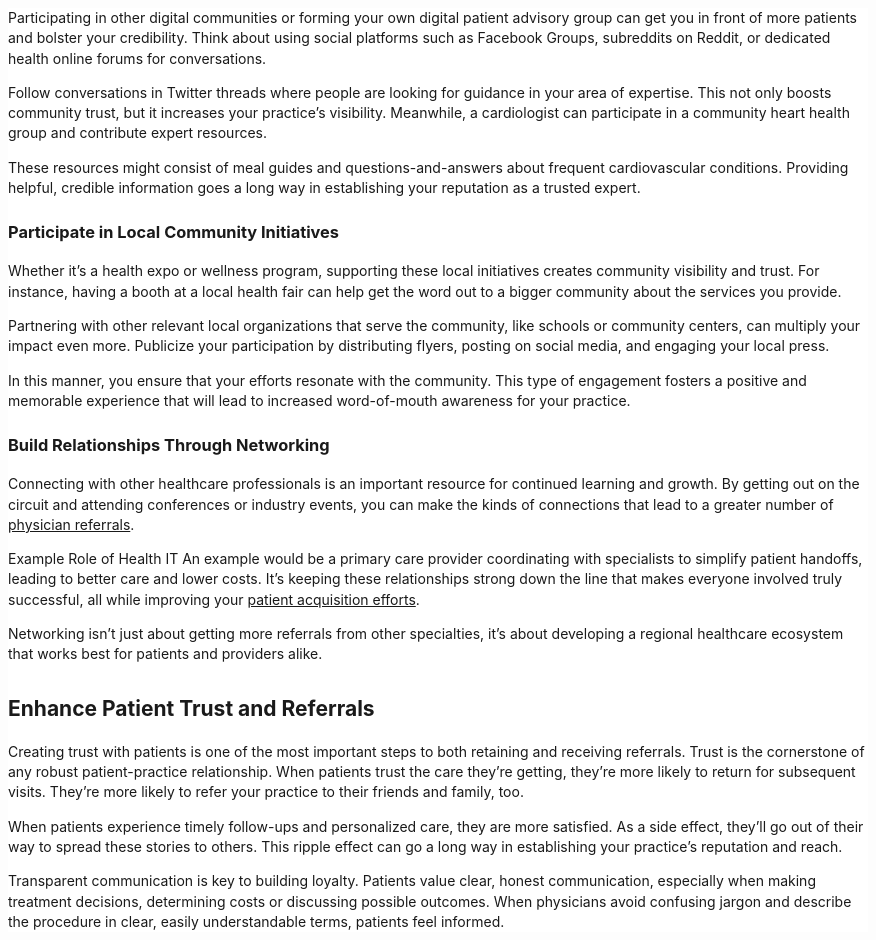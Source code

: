 Participating in other digital communities or forming your own digital patient advisory group can get you in front of more patients and bolster your credibility. Think about using social platforms such as Facebook Groups, subreddits on Reddit, or dedicated health online forums for conversations.

Follow conversations in Twitter threads where people are looking for guidance in your area of expertise. This not only boosts community trust, but it increases your practice’s visibility. Meanwhile, a cardiologist can participate in a community heart health group and contribute expert resources.

These resources might consist of meal guides and questions-and-answers about frequent cardiovascular conditions. Providing helpful, credible information goes a long way in establishing your reputation as a trusted expert.

### Participate in Local Community Initiatives

Whether it’s a health expo or wellness program, supporting these local initiatives creates community visibility and trust. For instance, having a booth at a local health fair can help get the word out to a bigger community about the services you provide.

Partnering with other relevant local organizations that serve the community, like schools or community centers, can multiply your impact even more. Publicize your participation by distributing flyers, posting on social media, and engaging your local press.

In this manner, you ensure that your efforts resonate with the community. This type of engagement fosters a positive and memorable experience that will lead to increased word-of-mouth awareness for your practice.

### Build Relationships Through Networking

Connecting with other healthcare professionals is an important resource for continued learning and growth. By getting out on the circuit and attending conferences or industry events, you can make the kinds of connections that lead to a greater number of [physician referrals](https://www.inboundmedic.com/blog/category/healthcare-lead-generation/).

Example Role of Health IT An example would be a primary care provider coordinating with specialists to simplify patient handoffs, leading to better care and lower costs. It’s keeping these relationships strong down the line that makes everyone involved truly successful, all while improving your [patient acquisition efforts](https://www.inboundmedic.com/blog/healthcare-marketing-agency/#:~:text=New%20Patient%20Acquisition).

Networking isn’t just about getting more referrals from other specialties, it’s about developing a regional healthcare ecosystem that works best for patients and providers alike.

## Enhance Patient Trust and Referrals

Creating trust with patients is one of the most important steps to both retaining and receiving referrals. Trust is the cornerstone of any robust patient-practice relationship. When patients trust the care they’re getting, they’re more likely to return for subsequent visits. They’re more likely to refer your practice to their friends and family, too.

When patients experience timely follow-ups and personalized care, they are more satisfied. As a side effect, they’ll go out of their way to spread these stories to others. This ripple effect can go a long way in establishing your practice’s reputation and reach.

Transparent communication is key to building loyalty. Patients value clear, honest communication, especially when making treatment decisions, determining costs or discussing possible outcomes. When physicians avoid confusing jargon and describe the procedure in clear, easily understandable terms, patients feel informed.
